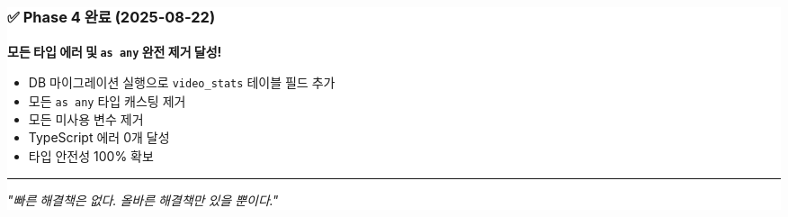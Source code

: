 ### ✅ Phase 4 완료 (2025-08-22)
**모든 타입 에러 및 `as any` 완전 제거 달성!**

- DB 마이그레이션 실행으로 `video_stats` 테이블 필드 추가
- 모든 `as any` 타입 캐스팅 제거
- 모든 미사용 변수 제거
- TypeScript 에러 0개 달성
- 타입 안전성 100% 확보

---

*"빠른 해결책은 없다. 올바른 해결책만 있을 뿐이다."*